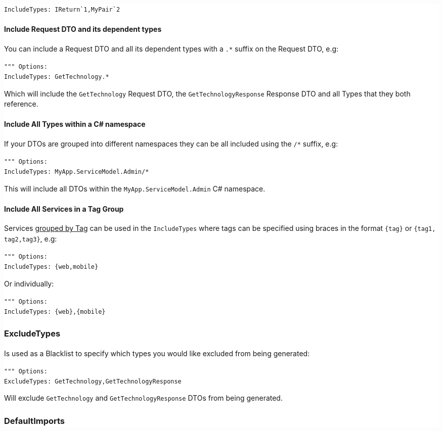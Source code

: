 ```
IncludeTypes: IReturn`1,MyPair`2
```

#### Include Request DTO and its dependent types

You can include a Request DTO and all its dependent types with a `.*` suffix on the Request DTO, e.g:

```
""" Options:
IncludeTypes: GetTechnology.*
```

Which will include the `GetTechnology` Request DTO, the `GetTechnologyResponse` Response DTO and all Types that they both reference.

#### Include All Types within a C# namespace

If your DTOs are grouped into different namespaces they can be all included using the `/*` suffix, e.g:

```
""" Options:
IncludeTypes: MyApp.ServiceModel.Admin/*
```

This will include all DTOs within the `MyApp.ServiceModel.Admin` C# namespace. 

#### Include All Services in a Tag Group

Services [grouped by Tag](https://docs.servicestack.net/api-design#group-services-by-tag) can be used in the `IncludeTypes` where tags can be specified using braces in the format `{tag}` or `{tag1,tag2,tag3}`, e.g:

```
""" Options:
IncludeTypes: {web,mobile}
```

Or individually:

```
""" Options:
IncludeTypes: {web},{mobile}
```

### ExcludeTypes
Is used as a Blacklist to specify which types you would like excluded from being generated:

```
""" Options:
ExcludeTypes: GetTechnology,GetTechnologyResponse
```

Will exclude `GetTechnology` and `GetTechnologyResponse` DTOs from being generated.

### DefaultImports
